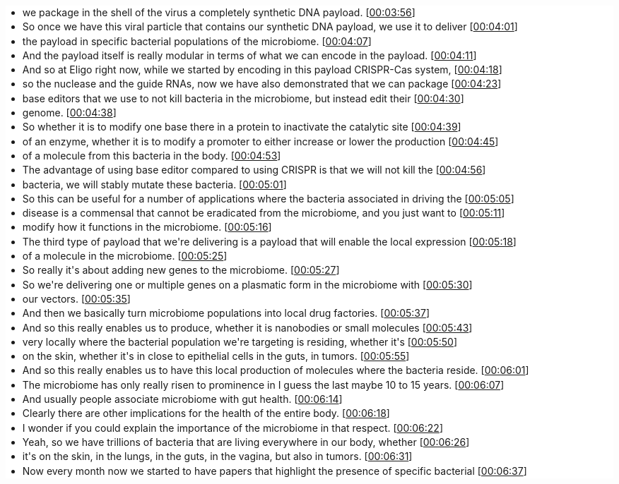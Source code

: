 *  we package in the shell of the virus a completely synthetic DNA payload. [[00:03:56](https://www.youtube.com/watch?v=XGfJlZUwWYc&t=236.16s)]
*  So once we have this viral particle that contains our synthetic DNA payload, we use it to deliver [[00:04:01](https://www.youtube.com/watch?v=XGfJlZUwWYc&t=241.0s)]
*  the payload in specific bacterial populations of the microbiome. [[00:04:07](https://www.youtube.com/watch?v=XGfJlZUwWYc&t=247.16s)]
*  And the payload itself is really modular in terms of what we can encode in the payload. [[00:04:11](https://www.youtube.com/watch?v=XGfJlZUwWYc&t=251.83999999999997s)]
*  And so at Eligo right now, while we started by encoding in this payload CRISPR-Cas system, [[00:04:18](https://www.youtube.com/watch?v=XGfJlZUwWYc&t=258.0s)]
*  so the nuclease and the guide RNAs, now we have also demonstrated that we can package [[00:04:23](https://www.youtube.com/watch?v=XGfJlZUwWYc&t=263.76s)]
*  base editors that we use to not kill bacteria in the microbiome, but instead edit their [[00:04:30](https://www.youtube.com/watch?v=XGfJlZUwWYc&t=270.4s)]
*  genome. [[00:04:38](https://www.youtube.com/watch?v=XGfJlZUwWYc&t=278.4s)]
*  So whether it is to modify one base there in a protein to inactivate the catalytic site [[00:04:39](https://www.youtube.com/watch?v=XGfJlZUwWYc&t=279.4s)]
*  of an enzyme, whether it is to modify a promoter to either increase or lower the production [[00:04:45](https://www.youtube.com/watch?v=XGfJlZUwWYc&t=285.88s)]
*  of a molecule from this bacteria in the body. [[00:04:53](https://www.youtube.com/watch?v=XGfJlZUwWYc&t=293.44s)]
*  The advantage of using base editor compared to using CRISPR is that we will not kill the [[00:04:56](https://www.youtube.com/watch?v=XGfJlZUwWYc&t=296.28s)]
*  bacteria, we will stably mutate these bacteria. [[00:05:01](https://www.youtube.com/watch?v=XGfJlZUwWYc&t=301.64s)]
*  So this can be useful for a number of applications where the bacteria associated in driving the [[00:05:05](https://www.youtube.com/watch?v=XGfJlZUwWYc&t=305.56s)]
*  disease is a commensal that cannot be eradicated from the microbiome, and you just want to [[00:05:11](https://www.youtube.com/watch?v=XGfJlZUwWYc&t=311.03999999999996s)]
*  modify how it functions in the microbiome. [[00:05:16](https://www.youtube.com/watch?v=XGfJlZUwWYc&t=316.52s)]
*  The third type of payload that we're delivering is a payload that will enable the local expression [[00:05:18](https://www.youtube.com/watch?v=XGfJlZUwWYc&t=318.8s)]
*  of a molecule in the microbiome. [[00:05:25](https://www.youtube.com/watch?v=XGfJlZUwWYc&t=325.36s)]
*  So really it's about adding new genes to the microbiome. [[00:05:27](https://www.youtube.com/watch?v=XGfJlZUwWYc&t=327.44s)]
*  So we're delivering one or multiple genes on a plasmatic form in the microbiome with [[00:05:30](https://www.youtube.com/watch?v=XGfJlZUwWYc&t=330.64s)]
*  our vectors. [[00:05:35](https://www.youtube.com/watch?v=XGfJlZUwWYc&t=335.44s)]
*  And then we basically turn microbiome populations into local drug factories. [[00:05:37](https://www.youtube.com/watch?v=XGfJlZUwWYc&t=337.04s)]
*  And so this really enables us to produce, whether it is nanobodies or small molecules [[00:05:43](https://www.youtube.com/watch?v=XGfJlZUwWYc&t=343.12s)]
*  very locally where the bacterial population we're targeting is residing, whether it's [[00:05:50](https://www.youtube.com/watch?v=XGfJlZUwWYc&t=350.32s)]
*  on the skin, whether it's in close to epithelial cells in the guts, in tumors. [[00:05:55](https://www.youtube.com/watch?v=XGfJlZUwWYc&t=355.52s)]
*  And so this really enables us to have this local production of molecules where the bacteria reside. [[00:06:01](https://www.youtube.com/watch?v=XGfJlZUwWYc&t=361.04s)]
*  The microbiome has only really risen to prominence in I guess the last maybe 10 to 15 years. [[00:06:07](https://www.youtube.com/watch?v=XGfJlZUwWYc&t=367.84000000000003s)]
*  And usually people associate microbiome with gut health. [[00:06:14](https://www.youtube.com/watch?v=XGfJlZUwWYc&t=374.08s)]
*  Clearly there are other implications for the health of the entire body. [[00:06:18](https://www.youtube.com/watch?v=XGfJlZUwWYc&t=378.24s)]
*  I wonder if you could explain the importance of the microbiome in that respect. [[00:06:22](https://www.youtube.com/watch?v=XGfJlZUwWYc&t=382.12s)]
*  Yeah, so we have trillions of bacteria that are living everywhere in our body, whether [[00:06:26](https://www.youtube.com/watch?v=XGfJlZUwWYc&t=386.88s)]
*  it's on the skin, in the lungs, in the guts, in the vagina, but also in tumors. [[00:06:31](https://www.youtube.com/watch?v=XGfJlZUwWYc&t=391.35999999999996s)]
*  Now every month now we started to have papers that highlight the presence of specific bacterial [[00:06:37](https://www.youtube.com/watch?v=XGfJlZUwWYc&t=397.76s)]